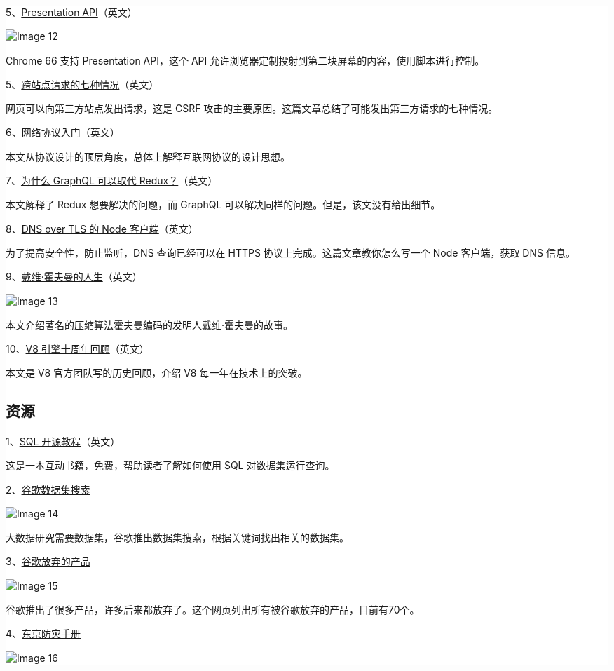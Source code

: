 5、[Presentation API](https://developers.google.com/web/updates/2018/04/present-web-pages-to-secondary-attached-displays)（英文）

![Image 12](https://www.wangbase.com/blogimg/asset/201809/bg2018092812.jpg)

Chrome 66 支持 Presentation API，这个 API 允许浏览器定制投射到第二块屏幕的内容，使用脚本进行控制。

5、[跨站点请求的七种情况](https://blog.acolyer.org/2018/09/05/who-left-open-the-cookie-jar-a-comprehensive-evaluation-of-third-party-cookie-policies/)（英文）

网页可以向第三方站点发出请求，这是 CSRF 攻击的主要原因。这篇文章总结了可能发出第三方请求的七种情况。

6、[网络协议入门](https://www.destroyallsoftware.com/compendium/network-protocols?share_key=97d3ba4c24d21147)（英文）

本文从协议设计的顶层角度，总体上解释互联网协议的设计思想。

7、[为什么 GraphQL 可以取代 Redux？](https://hackernoon.com/goodbye-redux-26e6a27b3a0b)（英文）

本文解释了 Redux 想要解决的问题，而 GraphQL 可以解决同样的问题。但是，该文没有给出细节。

8、[DNS over TLS 的 Node 客户端](https://sagi.io/2018/09/dns-over-tls---thoughts-and-implementation/)（英文）

为了提高安全性，防止监听，DNS 查询已经可以在 HTTPS 协议上完成。这篇文章教你怎么写一个 Node 客户端，获取 DNS 信息。

9、[戴维·霍夫曼的人生](https://www.huffmancoding.com/my-uncle/scientific-american)（英文）

![Image 13](https://www.wangbase.com/blogimg/asset/201809/bg2018092813.jpg)

本文介绍著名的压缩算法霍夫曼编码的发明人戴维·霍夫曼的故事。

10、[V8 引擎十周年回顾](https://v8project.blogspot.com/2018/09/10-years.html)（英文）

本文是 V8 官方团队写的历史回顾，介绍 V8 每一年在技术上的突破。

资源
--

1、[SQL 开源教程](https://selectstarsql.com/)（英文）

这是一本互动书籍，免费，帮助读者了解如何使用 SQL 对数据集运行查询。

2、[谷歌数据集搜索](https://toolbox.google.com/datasetsearch)

![Image 14](https://www.wangbase.com/blogimg/asset/201809/bg2018092814.jpg)

大数据研究需要数据集，谷歌推出数据集搜索，根据关键词找出相关的数据集。

3、[谷歌放弃的产品](https://www.lemonde.fr/pixels/visuel/2018/09/05/google-memorial-les-projets-abandonnes-par-google-depuis-vingt-ans_5350679_4408996.html)

![Image 15](https://www.wangbase.com/blogimg/asset/201809/bg2018092815.jpg)

谷歌推出了很多产品，许多后来都放弃了。这个网页列出所有被谷歌放弃的产品，目前有70个。

4、[东京防灾手册](http://www.metro.tokyo.jp/chinese/guide/bosai/index.html)

![Image 16](https://www.wangbase.com/blogimg/asset/201809/bg2018092816.jpg)
